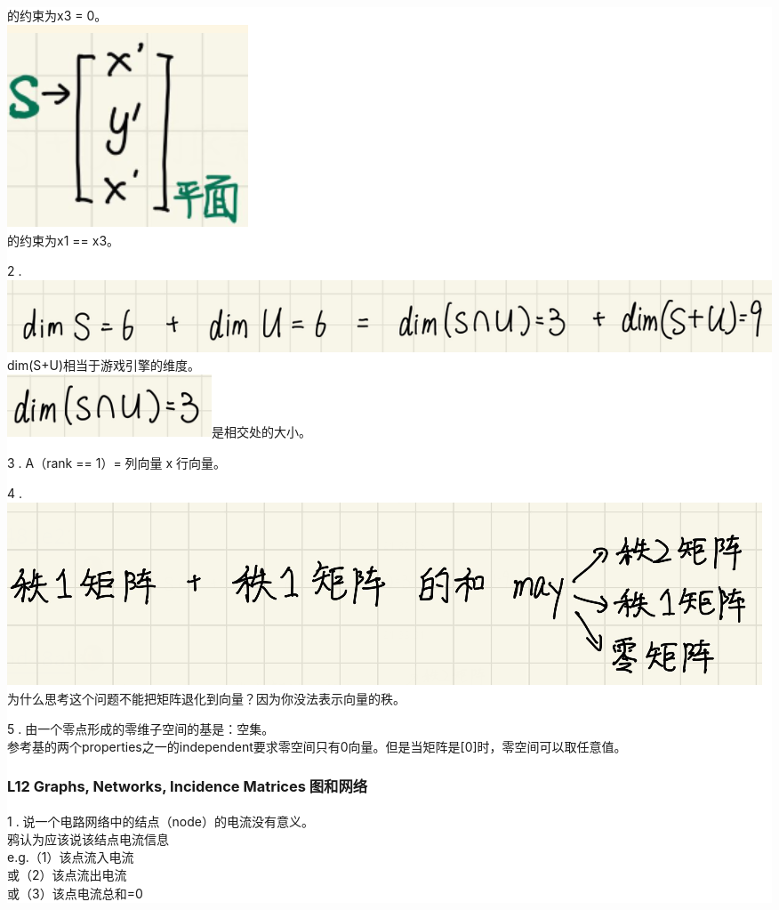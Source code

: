 的约束为x3 = 0。  
![picture 25](images/2f34387eb75274e65bd53ade580be7c5302458e45e73a907443586f4843fd1cc.png)  
的约束为x1 == x3。  

2 .   
![picture 26](images/e8d7d19f0cf7b6c306dae6570b03481e21880439f1481304fab6905e23a652d7.png)  
dim(S+U)相当于游戏引擎的维度。  
![picture 27](images/6871a4b01330e1c4e39869b5d9c7bd48a51545c018fe8fd50aca8eaad3ee54d0.png)是相交处的大小。  

3 . A（rank == 1）= 列向量 x 行向量。  

4 .   
![picture 28](images/f70e289949be5ee552ca8b81b0bd843b78d1f1417c77f8a9aaa0fbb1fe96ab0c.png)  
为什么思考这个问题不能把矩阵退化到向量？因为你没法表示向量的秩。  

5 . 由一个零点形成的零维子空间的基是：空集。  
参考基的两个properties之一的independent要求零空间只有0向量。但是当矩阵是[0]时，零空间可以取任意值。  

### L12 Graphs, Networks, Incidence Matrices 图和网络
1 . 说一个电路网络中的结点（node）的电流没有意义。  
鸦认为应该说该结点电流信息    
e.g.（1）该点流入电流    
或（2）该点流出电流  
或（3）该点电流总和=0   
